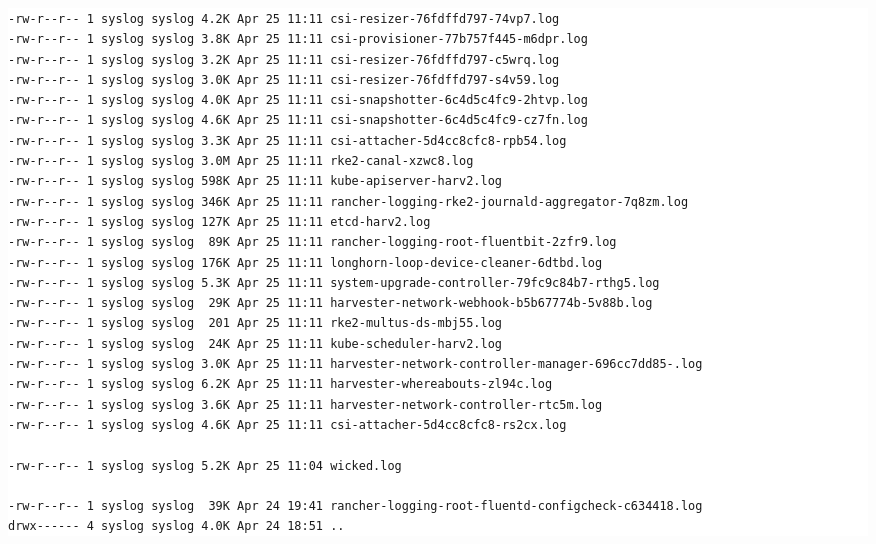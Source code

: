 ```
-rw-r--r-- 1 syslog syslog 4.2K Apr 25 11:11 csi-resizer-76fdffd797-74vp7.log
-rw-r--r-- 1 syslog syslog 3.8K Apr 25 11:11 csi-provisioner-77b757f445-m6dpr.log
-rw-r--r-- 1 syslog syslog 3.2K Apr 25 11:11 csi-resizer-76fdffd797-c5wrq.log
-rw-r--r-- 1 syslog syslog 3.0K Apr 25 11:11 csi-resizer-76fdffd797-s4v59.log
-rw-r--r-- 1 syslog syslog 4.0K Apr 25 11:11 csi-snapshotter-6c4d5c4fc9-2htvp.log
-rw-r--r-- 1 syslog syslog 4.6K Apr 25 11:11 csi-snapshotter-6c4d5c4fc9-cz7fn.log
-rw-r--r-- 1 syslog syslog 3.3K Apr 25 11:11 csi-attacher-5d4cc8cfc8-rpb54.log
-rw-r--r-- 1 syslog syslog 3.0M Apr 25 11:11 rke2-canal-xzwc8.log
-rw-r--r-- 1 syslog syslog 598K Apr 25 11:11 kube-apiserver-harv2.log
-rw-r--r-- 1 syslog syslog 346K Apr 25 11:11 rancher-logging-rke2-journald-aggregator-7q8zm.log
-rw-r--r-- 1 syslog syslog 127K Apr 25 11:11 etcd-harv2.log
-rw-r--r-- 1 syslog syslog  89K Apr 25 11:11 rancher-logging-root-fluentbit-2zfr9.log
-rw-r--r-- 1 syslog syslog 176K Apr 25 11:11 longhorn-loop-device-cleaner-6dtbd.log
-rw-r--r-- 1 syslog syslog 5.3K Apr 25 11:11 system-upgrade-controller-79fc9c84b7-rthg5.log
-rw-r--r-- 1 syslog syslog  29K Apr 25 11:11 harvester-network-webhook-b5b67774b-5v88b.log
-rw-r--r-- 1 syslog syslog  201 Apr 25 11:11 rke2-multus-ds-mbj55.log
-rw-r--r-- 1 syslog syslog  24K Apr 25 11:11 kube-scheduler-harv2.log
-rw-r--r-- 1 syslog syslog 3.0K Apr 25 11:11 harvester-network-controller-manager-696cc7dd85-.log
-rw-r--r-- 1 syslog syslog 6.2K Apr 25 11:11 harvester-whereabouts-zl94c.log
-rw-r--r-- 1 syslog syslog 3.6K Apr 25 11:11 harvester-network-controller-rtc5m.log
-rw-r--r-- 1 syslog syslog 4.6K Apr 25 11:11 csi-attacher-5d4cc8cfc8-rs2cx.log

-rw-r--r-- 1 syslog syslog 5.2K Apr 25 11:04 wicked.log

-rw-r--r-- 1 syslog syslog  39K Apr 24 19:41 rancher-logging-root-fluentd-configcheck-c634418.log
drwx------ 4 syslog syslog 4.0K Apr 24 18:51 ..
```


